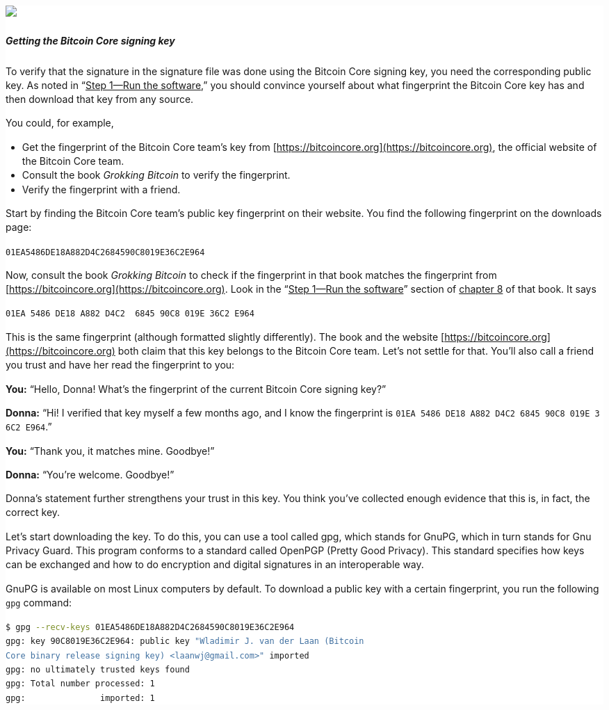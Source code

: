 ![](https://drek4537l1klr.cloudfront.net/rosenbaum/Figures/f0289-01.jpg)

##### Getting the Bitcoin Core signing key

To verify that the signature in the signature file was done using the Bitcoin Core signing key, you need the corresponding public key. As noted in “[Step 1—Run the software](/book/grokking-bitcoin/chapter-8/ch08lev2sec9),” you should convince yourself about what fingerprint the Bitcoin Core key has and then download that key from any source.

You could, for example,

- Get the fingerprint of the Bitcoin Core team’s key from [https://bitcoincore.org](https://bitcoincore.org), the official website of the Bitcoin Core team.
- Consult the book *Grokking Bitcoin* to verify the fingerprint.
- Verify the fingerprint with a friend.

Start by finding the Bitcoin Core team’s public key fingerprint on their website. You find the following fingerprint on the downloads page:

```
01EA5486DE18A882D4C2684590C8019E36C2E964
```

Now, consult the book *Grokking Bitcoin* to check if the fingerprint in that book matches the fingerprint from [https://bitcoincore.org](https://bitcoincore.org). Look in the “[Step 1—Run the software](/book/grokking-bitcoin/chapter-8/ch08lev2sec9)” section of [chapter 8](/book/grokking-bitcoin/chapter-8/ch08) of that book. It says

```
01EA 5486 DE18 A882 D4C2  6845 90C8 019E 36C2 E964
```

This is the same fingerprint (although formatted slightly differently). The book and the website [https://bitcoincore.org](https://bitcoincore.org) both claim that this key belongs to the Bitcoin Core team. Let’s not settle for that. You’ll also call a friend you trust and have her read the fingerprint to you:

**You:** “Hello, Donna! What’s the fingerprint of the current Bitcoin Core signing key?”

**Donna:** “Hi! I verified that key myself a few months ago, and I know the fingerprint is `01EA 5486 DE18 A882 D4C2 6845 90C8 019E 36C2 E964`.”

**You:** “Thank you, it matches mine. Goodbye!”

**Donna:** “You’re welcome. Goodbye!”

Donna’s statement further strengthens your trust in this key. You think you’ve collected enough evidence that this is, in fact, the correct key.

Let’s start downloading the key. To do this, you can use a tool called gpg, which stands for GnuPG, which in turn stands for Gnu Privacy Guard. This program conforms to a standard called OpenPGP (Pretty Good Privacy). This standard specifies how keys can be exchanged and how to do encryption and digital signatures in an interoperable way.

GnuPG is available on most Linux computers by default. To download a public key with a certain fingerprint, you run the following `gpg` command:

```bash
$ gpg --recv-keys 01EA5486DE18A882D4C2684590C8019E36C2E964
gpg: key 90C8019E36C2E964: public key "Wladimir J. van der Laan (Bitcoin
Core binary release signing key) <laanwj@gmail.com>" imported
gpg: no ultimately trusted keys found
gpg: Total number processed: 1
gpg:               imported: 1
```
